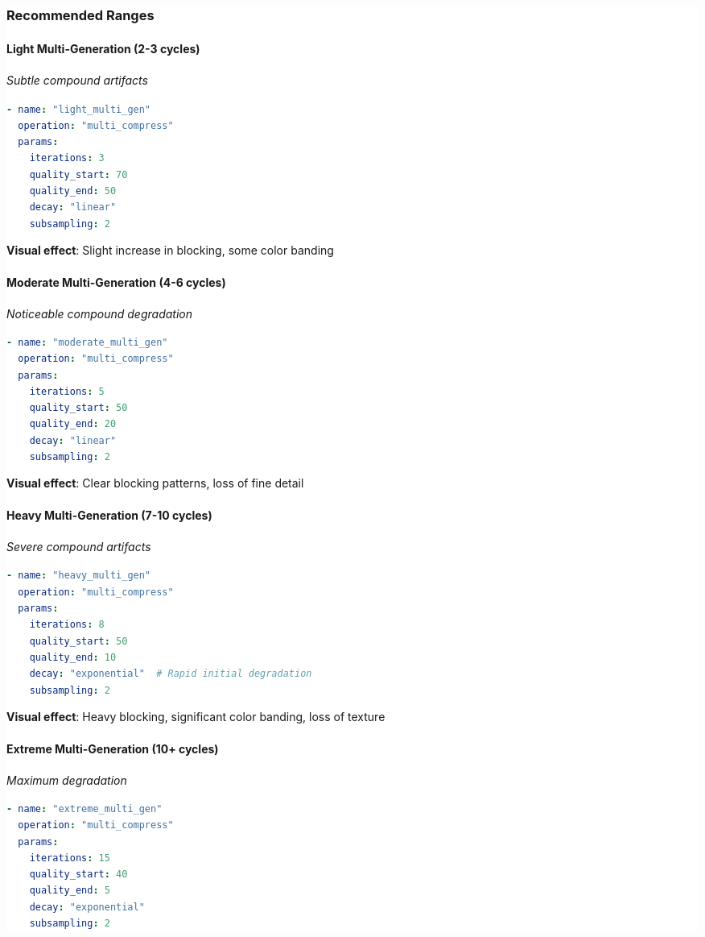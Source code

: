 ### Recommended Ranges

#### Light Multi-Generation (2-3 cycles)
*Subtle compound artifacts*

```yaml
- name: "light_multi_gen"
  operation: "multi_compress"
  params:
    iterations: 3
    quality_start: 70
    quality_end: 50
    decay: "linear"
    subsampling: 2
```

**Visual effect**: Slight increase in blocking, some color banding

#### Moderate Multi-Generation (4-6 cycles)
*Noticeable compound degradation*

```yaml
- name: "moderate_multi_gen"
  operation: "multi_compress"
  params:
    iterations: 5
    quality_start: 50
    quality_end: 20
    decay: "linear"
    subsampling: 2
```

**Visual effect**: Clear blocking patterns, loss of fine detail

#### Heavy Multi-Generation (7-10 cycles)
*Severe compound artifacts*

```yaml
- name: "heavy_multi_gen"
  operation: "multi_compress"
  params:
    iterations: 8
    quality_start: 50
    quality_end: 10
    decay: "exponential"  # Rapid initial degradation
    subsampling: 2
```

**Visual effect**: Heavy blocking, significant color banding, loss of texture

#### Extreme Multi-Generation (10+ cycles)
*Maximum degradation*

```yaml
- name: "extreme_multi_gen"
  operation: "multi_compress"
  params:
    iterations: 15
    quality_start: 40
    quality_end: 5
    decay: "exponential"
    subsampling: 2
```
